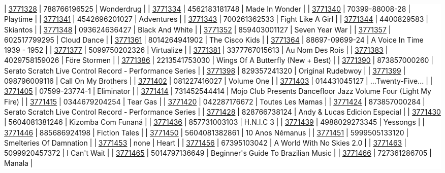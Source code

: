 | [3771328](https://www.discogs.com/release/3771328) | 788766196525 | Wonderdrug |
| [3771334](https://www.discogs.com/release/3771334) | 4562183181748 | Made In Wonder |
| [3771340](https://www.discogs.com/release/3771340) | 70399-88008-28 | Playtime |
| [3771341](https://www.discogs.com/release/3771341) | 4542696201027 | Adventures |
| [3771343](https://www.discogs.com/release/3771343) | 700261362533 | Fight Like A Girl |
| [3771344](https://www.discogs.com/release/3771344) | 4400829583 | Skiantos |
| [3771348](https://www.discogs.com/release/3771348) | 093624636427 | Black And White |
| [3771352](https://www.discogs.com/release/3771352) | 859403001127 | Seven Year War |
| [3771357](https://www.discogs.com/release/3771357) | 602517799295 | Cloud Dance |
| [3771361](https://www.discogs.com/release/3771361) | 8014264941902 | The Cisco Kids |
| [3771364](https://www.discogs.com/release/3771364) | 88697-09699-24 | A Voice In Time 1939 - 1952 |
| [3771377](https://www.discogs.com/release/3771377) | 5099750202326 | Virtualize |
| [3771381](https://www.discogs.com/release/3771381) | 3377767015613 | Au Nom Des Rois |
| [3771383](https://www.discogs.com/release/3771383) | 4029758159026 | Före Stormen |
| [3771386](https://www.discogs.com/release/3771386) | 2213541753030 | Wings Of A Butterfly (New + Best) |
| [3771390](https://www.discogs.com/release/3771390) | 873857000260 | Serato Scratch Live Control Record - Performance Series |
| [3771398](https://www.discogs.com/release/3771398) | 829357241320 | Original Rudebwoy |
| [3771399](https://www.discogs.com/release/3771399) | 098796009116 | Call On My Brothers |
| [3771402](https://www.discogs.com/release/3771402) | 081227416027 | Volume One |
| [3771403](https://www.discogs.com/release/3771403) | 014431045127 | ...Twenty-Five... |
| [3771405](https://www.discogs.com/release/3771405) | 07599-23774-1 | Eliminator |
| [3771414](https://www.discogs.com/release/3771414) | 731452544414 | Mojo Club Presents Dancefloor Jazz Volume Four  (Light My Fire) |
| [3771415](https://www.discogs.com/release/3771415) | 0344679204254 | Tear Gas |
| [3771420](https://www.discogs.com/release/3771420) | 042287176672 | Toutes Les Mamas |
| [3771424](https://www.discogs.com/release/3771424) | 873857000284 | Serato Scratch Live Control Record - Performance Series |
| [3771428](https://www.discogs.com/release/3771428) | 828766738124 | Andy & Lucas Edicion Especial |
| [3771430](https://www.discogs.com/release/3771430) | 5604081381246 | Kizomba Com Funaná |
| [3771436](https://www.discogs.com/release/3771436) | 857731003103 | H.N.I.C 3 |
| [3771439](https://www.discogs.com/release/3771439) | 4988029273345 | Yessongs |
| [3771446](https://www.discogs.com/release/3771446) | 885686924198 | Fiction Tales |
| [3771450](https://www.discogs.com/release/3771450) | 5604081382861 | 10 Anos Némanus |
| [3771451](https://www.discogs.com/release/3771451) | 5999505133120 | Smelteries Of Damnation |
| [3771453](https://www.discogs.com/release/3771453) | none | Heart |
| [3771456](https://www.discogs.com/release/3771456) | 67395103042 | A World With No Skies 2.0 |
| [3771463](https://www.discogs.com/release/3771463) | 5099920457372 | I Can't Wait |
| [3771465](https://www.discogs.com/release/3771465) | 5014797136649 | Beginner's Guide To Brazilian Music |
| [3771466](https://www.discogs.com/release/3771466) | 727361286705 | Manala |